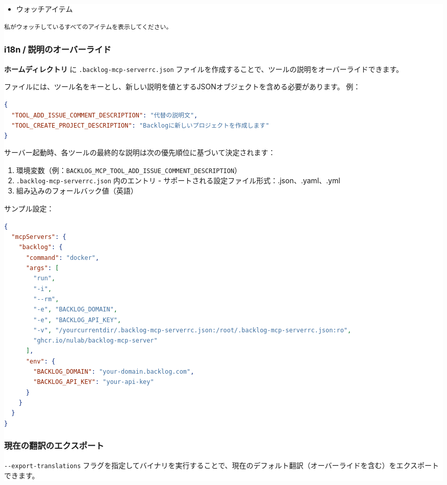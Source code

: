```
```
- ウォッチアイテム
```
私がウォッチしているすべてのアイテムを表示してください。
```

### i18n / 説明のオーバーライド

**ホームディレクトリ** に `.backlog-mcp-serverrc.json` ファイルを作成することで、ツールの説明をオーバーライドできます。

ファイルには、ツール名をキーとし、新しい説明を値とするJSONオブジェクトを含める必要があります。
例：

```json
{
  "TOOL_ADD_ISSUE_COMMENT_DESCRIPTION": "代替の説明文",
  "TOOL_CREATE_PROJECT_DESCRIPTION": "Backlogに新しいプロジェクトを作成します"
}
```

サーバー起動時、各ツールの最終的な説明は次の優先順位に基づいて決定されます：

1. 環境変数（例：`BACKLOG_MCP_TOOL_ADD_ISSUE_COMMENT_DESCRIPTION`）
2. `.backlog-mcp-serverrc.json` 内のエントリ - サポートされる設定ファイル形式：.json、.yaml、.yml
3. 組み込みのフォールバック値（英語）

サンプル設定：

```json
{
  "mcpServers": {
    "backlog": {
      "command": "docker",
      "args": [
        "run",
        "-i",
        "--rm",
        "-e", "BACKLOG_DOMAIN",
        "-e", "BACKLOG_API_KEY",
        "-v", "/yourcurrentdir/.backlog-mcp-serverrc.json:/root/.backlog-mcp-serverrc.json:ro",
        "ghcr.io/nulab/backlog-mcp-server"
      ],
      "env": {
        "BACKLOG_DOMAIN": "your-domain.backlog.com",
        "BACKLOG_API_KEY": "your-api-key"
      }
    }
  }
}
```

### 現在の翻訳のエクスポート

`--export-translations` フラグを指定してバイナリを実行することで、現在のデフォルト翻訳（オーバーライドを含む）をエクスポートできます。
